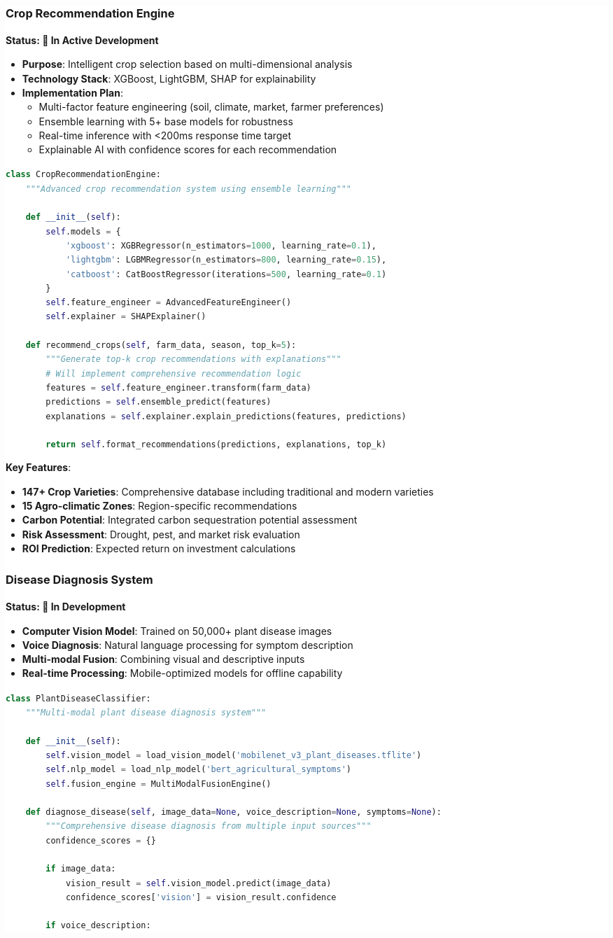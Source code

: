 ### Crop Recommendation Engine
**Status: 🚧 In Active Development**
- **Purpose**: Intelligent crop selection based on multi-dimensional analysis
- **Technology Stack**: XGBoost, LightGBM, SHAP for explainability
- **Implementation Plan**:
  - Multi-factor feature engineering (soil, climate, market, farmer preferences)
  - Ensemble learning with 5+ base models for robustness
  - Real-time inference with <200ms response time target
  - Explainable AI with confidence scores for each recommendation

```python
class CropRecommendationEngine:
    """Advanced crop recommendation system using ensemble learning"""
    
    def __init__(self):
        self.models = {
            'xgboost': XGBRegressor(n_estimators=1000, learning_rate=0.1),
            'lightgbm': LGBMRegressor(n_estimators=800, learning_rate=0.15),
            'catboost': CatBoostRegressor(iterations=500, learning_rate=0.1)
        }
        self.feature_engineer = AdvancedFeatureEngineer()
        self.explainer = SHAPExplainer()
        
    def recommend_crops(self, farm_data, season, top_k=5):
        """Generate top-k crop recommendations with explanations"""
        # Will implement comprehensive recommendation logic
        features = self.feature_engineer.transform(farm_data)
        predictions = self.ensemble_predict(features)
        explanations = self.explainer.explain_predictions(features, predictions)
        
        return self.format_recommendations(predictions, explanations, top_k)
```

**Key Features**:
- **147+ Crop Varieties**: Comprehensive database including traditional and modern varieties
- **15 Agro-climatic Zones**: Region-specific recommendations
- **Carbon Potential**: Integrated carbon sequestration potential assessment
- **Risk Assessment**: Drought, pest, and market risk evaluation
- **ROI Prediction**: Expected return on investment calculations

### Disease Diagnosis System
**Status: 🚧 In Development**
- **Computer Vision Model**: Trained on 50,000+ plant disease images
- **Voice Diagnosis**: Natural language processing for symptom description
- **Multi-modal Fusion**: Combining visual and descriptive inputs
- **Real-time Processing**: Mobile-optimized models for offline capability

```python
class PlantDiseaseClassifier:
    """Multi-modal plant disease diagnosis system"""
    
    def __init__(self):
        self.vision_model = load_vision_model('mobilenet_v3_plant_diseases.tflite')
        self.nlp_model = load_nlp_model('bert_agricultural_symptoms')
        self.fusion_engine = MultiModalFusionEngine()
        
    def diagnose_disease(self, image_data=None, voice_description=None, symptoms=None):
        """Comprehensive disease diagnosis from multiple input sources"""
        confidence_scores = {}
        
        if image_data:
            vision_result = self.vision_model.predict(image_data)
            confidence_scores['vision'] = vision_result.confidence
            
        if voice_description:
```